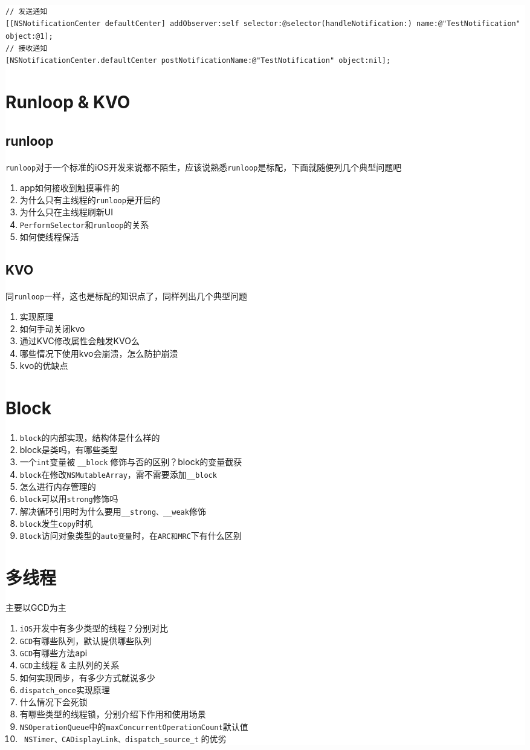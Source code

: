 ```
// 发送通知
[[NSNotificationCenter defaultCenter] addObserver:self selector:@selector(handleNotification:) name:@"TestNotification" object:@1];
// 接收通知
[NSNotificationCenter.defaultCenter postNotificationName:@"TestNotification" object:nil];
```
# Runloop & KVO
## runloop
`runloop`对于一个标准的iOS开发来说都不陌生，应该说熟悉`runloop`是标配，下面就随便列几个典型问题吧

1. app如何接收到触摸事件的
2. 为什么只有主线程的`runloop`是开启的
3. 为什么只在主线程刷新UI
4. `PerformSelector`和`runloop`的关系
5. 如何使线程保活

## KVO
同`runloop`一样，这也是标配的知识点了，同样列出几个典型问题
1. 实现原理
2. 如何手动关闭kvo
3. 通过KVC修改属性会触发KVO么
3. 哪些情况下使用kvo会崩溃，怎么防护崩溃
4. kvo的优缺点

# Block
1. `block`的内部实现，结构体是什么样的
2. block是类吗，有哪些类型
2. 一个`int`变量被 `__block` 修饰与否的区别？block的变量截获
3. `block`在修改`NSMutableArray`，需不需要添加`__block`
4. 怎么进行内存管理的
5. `block`可以用`strong`修饰吗
6. 解决循环引用时为什么要用`__strong、__weak`修饰
7. `block`发生`copy`时机
8. `Block`访问对象类型的`auto变量`时，在`ARC和MRC`下有什么区别

# 多线程
主要以GCD为主

1. `iOS`开发中有多少类型的线程？分别对比
2. `GCD`有哪些队列，默认提供哪些队列
3. `GCD`有哪些方法api
4. `GCD`主线程 & 主队列的关系
4. 如何实现同步，有多少方式就说多少
5. `dispatch_once`实现原理
6. 什么情况下会死锁
6. 有哪些类型的线程锁，分别介绍下作用和使用场景
7. `NSOperationQueue`中的`maxConcurrentOperationCount`默认值
8. ` NSTimer、CADisplayLink、dispatch_source_t` 的优劣
